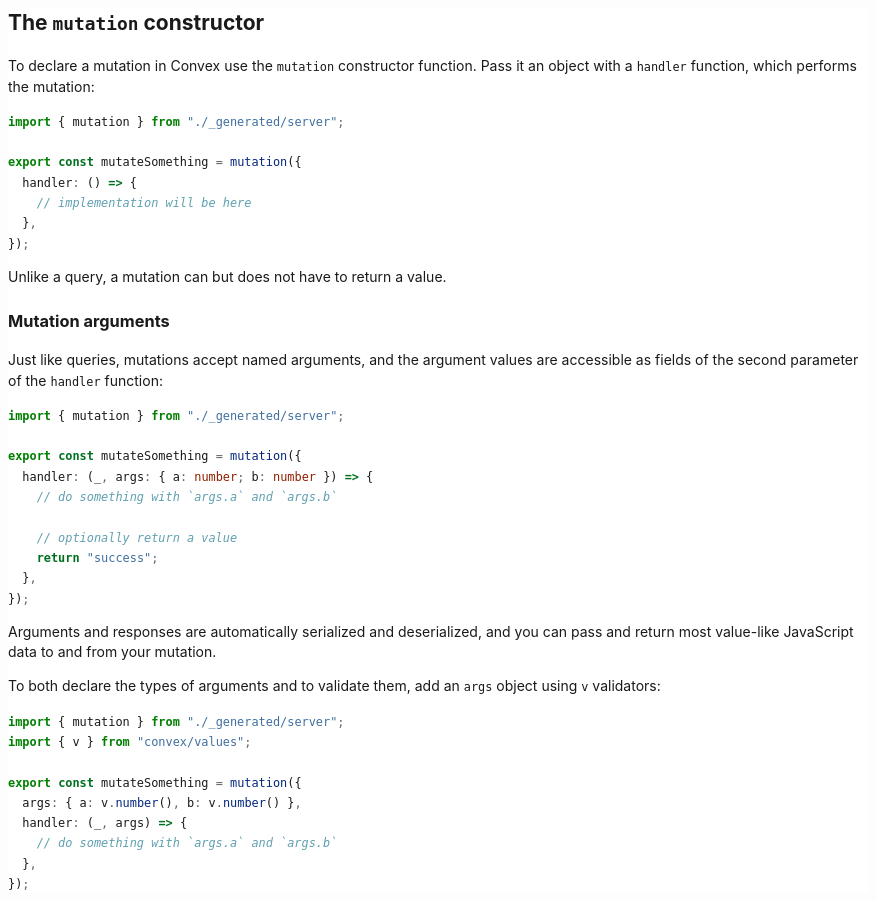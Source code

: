 ## The `mutation` constructor

To declare a mutation in Convex use the `mutation` constructor function. Pass it
an object with a `handler` function, which performs the mutation:


```typescript
import { mutation } from "./_generated/server";

export const mutateSomething = mutation({
  handler: () => {
    // implementation will be here
  },
});

```


Unlike a query, a mutation can but does not have to return a value.

### Mutation arguments

Just like queries, mutations accept named arguments, and the argument values are
accessible as fields of the second parameter of the `handler` function:


```typescript
import { mutation } from "./_generated/server";

export const mutateSomething = mutation({
  handler: (_, args: { a: number; b: number }) => {
    // do something with `args.a` and `args.b`

    // optionally return a value
    return "success";
  },
});

```


Arguments and responses are automatically serialized and deserialized, and you
can pass and return most value-like JavaScript data to and from your mutation.

To both declare the types of arguments and to validate them, add an `args`
object using `v` validators:


```typescript
import { mutation } from "./_generated/server";
import { v } from "convex/values";

export const mutateSomething = mutation({
  args: { a: v.number(), b: v.number() },
  handler: (_, args) => {
    // do something with `args.a` and `args.b`
  },
});

```
